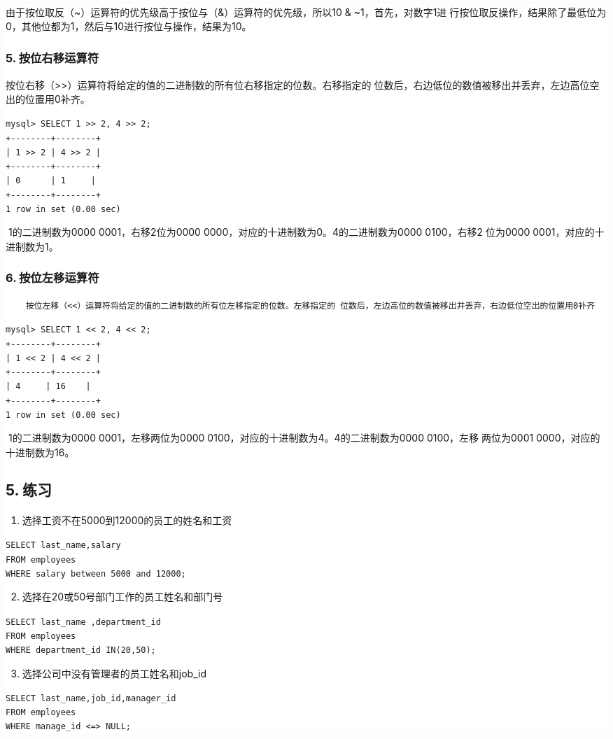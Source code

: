 ​		由于按位取反（~）运算符的优先级高于按位与（&）运算符的优先级，所以10 & ~1，首先，对数字1进 行按位取反操作，结果除了最低位为0，其他位都为1，然后与10进行按位与操作，结果为10。

### 5. 按位右移运算符 

​		按位右移（>>）运算符将给定的值的二进制数的所有位右移指定的位数。右移指定的 位数后，右边低位的数值被移出并丢弃，左边高位空出的位置用0补齐。

```mysql
mysql> SELECT 1 >> 2, 4 >> 2;
+--------+--------+
| 1 >> 2 | 4 >> 2 |
+--------+--------+
| 0 	 | 1 	 |
+--------+--------+
1 row in set (0.00 sec)
```

​		1的二进制数为0000 0001，右移2位为0000 0000，对应的十进制数为0。4的二进制数为0000 0100，右移2 位为0000 0001，对应的十进制数为1。

### 6. 按位左移运算符

 		按位左移（<<）运算符将给定的值的二进制数的所有位左移指定的位数。左移指定的 位数后，左边高位的数值被移出并丢弃，右边低位空出的位置用0补齐

```mysql
mysql> SELECT 1 << 2, 4 << 2;
+--------+--------+
| 1 << 2 | 4 << 2 |
+--------+--------+
| 4 	| 16 	|
+--------+--------+
1 row in set (0.00 sec)
```

​		1的二进制数为0000 0001，左移两位为0000 0100，对应的十进制数为4。4的二进制数为0000 0100，左移 两位为0001 0000，对应的十进制数为16。

## 5. 练习

1. 选择工资不在5000到12000的员工的姓名和工资

```mysql
SELECT last_name,salary
FROM employees
WHERE salary between 5000 and 12000;
```

2. 选择在20或50号部门工作的员工姓名和部门号

```mysql
SELECT last_name ,department_id 
FROM employees
WHERE department_id IN(20,50);
```

3. 选择公司中没有管理者的员工姓名和job_id

```mysql
SELECT last_name,job_id,manager_id
FROM employees
WHERE manage_id <=> NULL;
```
